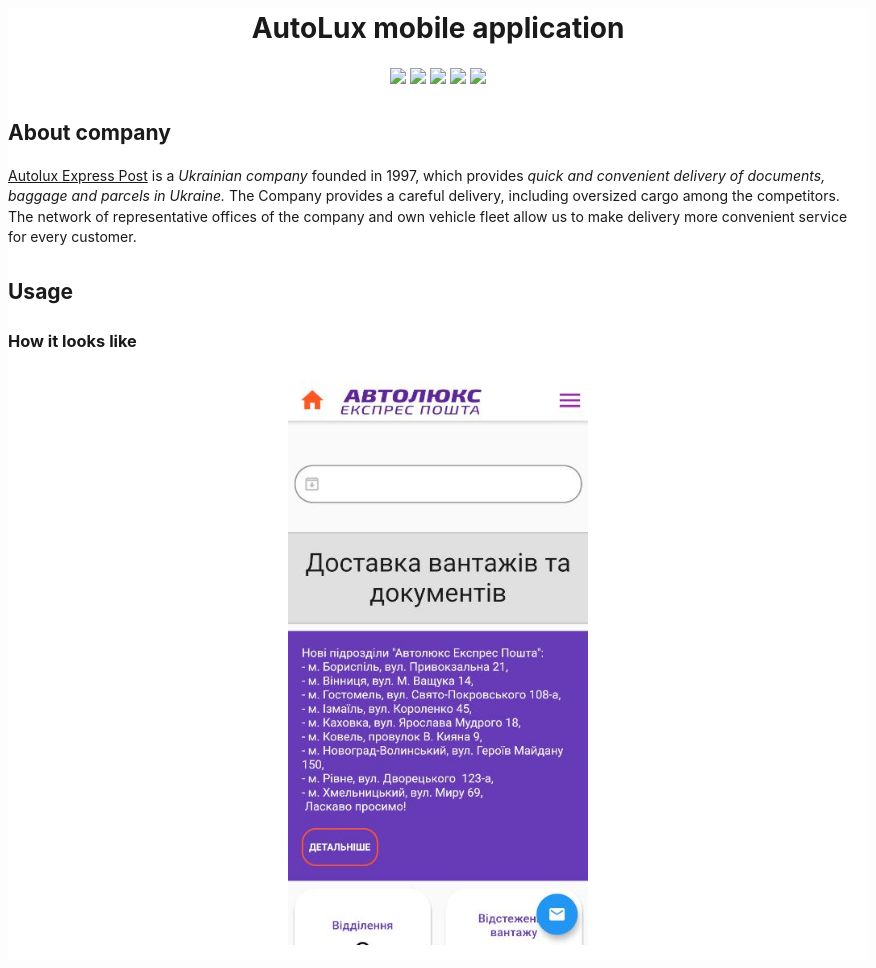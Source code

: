 <h1 align="center">AutoLux mobile application</h1>

<p align="center">
<img src="https://img.shields.io/badge/made%20by-linch433-blue">
<img src="https://img.shields.io/github/last-commit/linch433/autolux_ui">
<img src="https://img.shields.io/github/languages/count/linch433/autolux_ui">
<img src="https://img.shields.io/github/repo-size/linch433/autolux_ui">
<img src="https://img.shields.io/pub/v/box2d">
  </p>

## About company

[Autolux Express Post](https://autolux-post.com.ua/en/) is a *Ukrainian company* founded in 1997, which provides *quick and convenient delivery of documents, baggage and parcels in Ukraine.* The Company provides a careful delivery, including oversized cargo among the competitors. The network of representative offices of the company and own vehicle fleet allow us to make delivery more convenient service for every customer.

## Usage

### How it looks like
<p align="center">
<img width=300 height=585 src="https://github.com/linch433/autolux_ui/raw/master/img/main_screen_1.JPG"/>